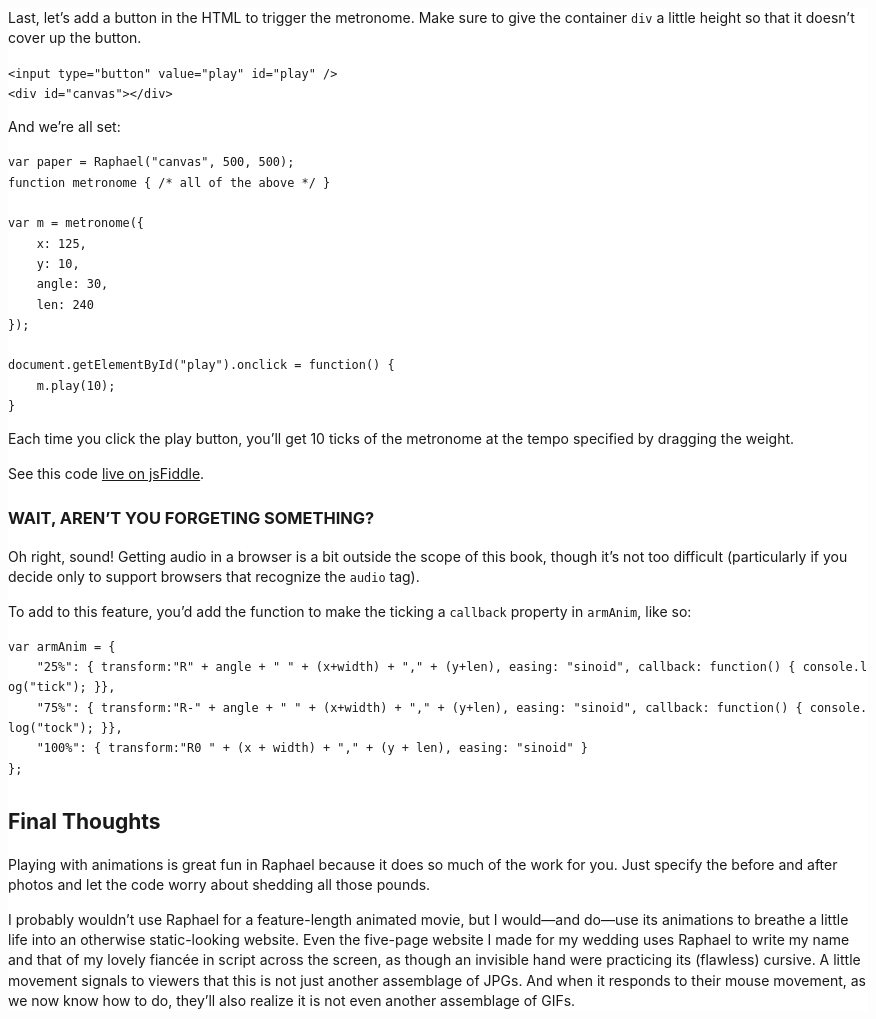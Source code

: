 Last, let’s add a button in the HTML to trigger the metronome. Make sure to give the container `div` a little height so that it doesn’t cover up the button.

```
<input type="button" value="play" id="play" />
<div id="canvas"></div>
```

And we’re all set:

```
var paper = Raphael("canvas", 500, 500);
function metronome { /* all of the above */ }

var m = metronome({
    x: 125,
    y: 10,
    angle: 30,
    len: 240
});

document.getElementById("play").onclick = function() {
    m.play(10);
}
```

Each time you click the play button, you’ll get 10 ticks of the metronome at the tempo specified by dragging the weight.

See this code [live on jsFiddle](http://jsfiddle.net/raphaeljs/9b4WL/).

### WAIT, AREN’T YOU FORGETING SOMETHING?

Oh right, sound! Getting audio in a browser is a bit outside the scope of this book, though it’s not too difficult (particularly if you decide only to support browsers that recognize the `audio` tag).

To add to this feature, you’d add the function to make the ticking a `callback` property in `armAnim`, like so:

```
var armAnim = {
    "25%": { transform:"R" + angle + " " + (x+width) + "," + (y+len), easing: "sinoid", callback: function() { console.log("tick"); }},
    "75%": { transform:"R-" + angle + " " + (x+width) + "," + (y+len), easing: "sinoid", callback: function() { console.log("tock"); }},
    "100%": { transform:"R0 " + (x + width) + "," + (y + len), easing: "sinoid" }
};
```

## Final Thoughts

Playing with animations is great fun in Raphael because it does so much of the work for you. Just specify the before and after photos and let the code worry about shedding all those pounds.

I probably wouldn’t use Raphael for a feature-length animated movie, but I would—and do—use its animations to breathe a little life into an otherwise static-looking website. Even the five-page website I made for my wedding uses Raphael to write my name and that of my lovely fiancée in script across the screen, as though an invisible hand were practicing its (flawless) cursive. A little movement signals to viewers that this is not just another assemblage of JPGs. And when it responds to their mouse movement, as we now know how to do, they’ll also realize it is not even another assemblage of GIFs.